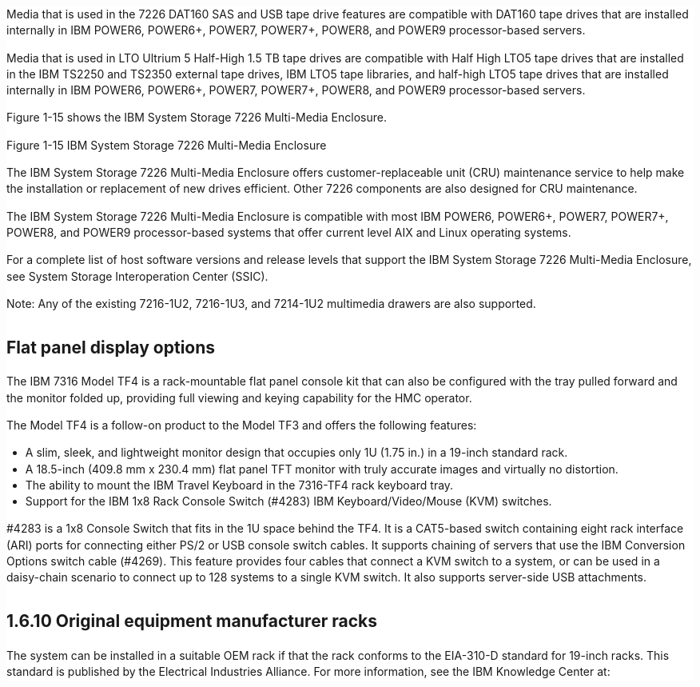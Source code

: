 Media that is used in the 7226 DAT160 SAS and USB tape drive features are compatible with DAT160 tape drives that are installed internally in IBM POWER6, POWER6+, POWER7, POWER7+, POWER8, and POWER9 processor-based servers.

Media that is used in LTO Ultrium 5 Half-High 1.5 TB tape drives are compatible with Half High LTO5 tape drives that are installed in the IBM TS2250 and TS2350 external tape drives, IBM LTO5 tape libraries, and half-high LTO5 tape drives that are installed internally in IBM POWER6, POWER6+, POWER7, POWER7+, POWER8, and POWER9 processor-based servers.

Figure 1-15 shows the IBM System Storage 7226 Multi-Media Enclosure.

Figure 1-15   IBM System Storage 7226 Multi-Media Enclosure



The IBM System Storage 7226 Multi-Media Enclosure offers customer-replaceable unit (CRU) maintenance service to help make the installation or replacement of new drives efficient. Other 7226 components are also designed for CRU maintenance.

The IBM System Storage 7226 Multi-Media Enclosure is compatible with most IBM POWER6, POWER6+, POWER7, POWER7+, POWER8, and POWER9 processor-based systems that offer current level AIX and Linux operating systems.

For a complete list of host software versions and release levels that support the IBM System Storage 7226 Multi-Media Enclosure, see System Storage Interoperation Center (SSIC).

Note: Any of the existing 7216-1U2, 7216-1U3, and 7214-1U2 multimedia drawers are also supported.

## Flat panel display options

The IBM 7316 Model TF4 is a rack-mountable flat panel console kit that can also be configured with the tray pulled forward and the monitor folded up, providing full viewing and keying capability for the HMC operator.

The Model TF4 is a follow-on product to the Model TF3 and offers the following features:

- A slim, sleek, and lightweight monitor design that occupies only 1U (1.75 in.) in a 19-inch standard rack.
- A 18.5-inch (409.8 mm x 230.4 mm) flat panel TFT monitor with truly accurate images and virtually no distortion.
- The ability to mount the IBM Travel Keyboard in the 7316-TF4 rack keyboard tray.
- Support for the IBM 1x8 Rack Console Switch (#4283) IBM Keyboard/Video/Mouse (KVM) switches.

#4283 is a 1x8 Console Switch that fits in the 1U space behind the TF4. It is a CAT5-based switch containing eight rack interface (ARI) ports for connecting either PS/2 or USB console switch cables. It supports chaining of servers that use the IBM Conversion Options switch cable (#4269). This feature provides four cables that connect a KVM switch to a system, or can be used in a daisy-chain scenario to connect up to 128 systems to a single KVM switch. It also supports server-side USB attachments.

## 1.6.10 Original equipment manufacturer racks

The system can be installed in a suitable OEM rack if that the rack conforms to the EIA-310-D standard for 19-inch racks. This standard is published by the Electrical Industries Alliance. For more information, see the IBM Knowledge Center at:
